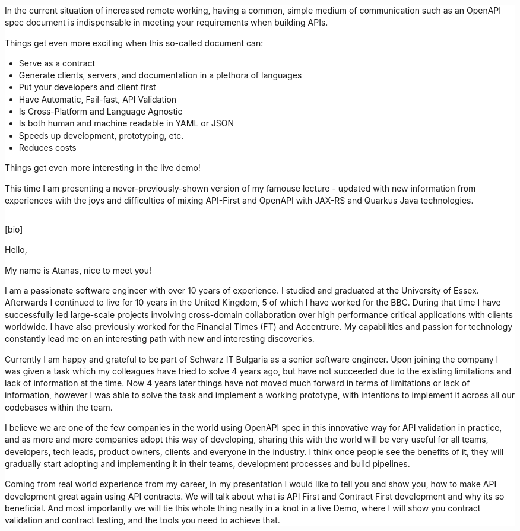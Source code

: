 In the current situation of increased remote working, having a common, simple medium of communication such as an OpenAPI spec document is indispensable in meeting your requirements when building APIs.

Things get even more exciting when this so-called document can:

- Serve as a contract
- Generate clients, servers, and documentation in a plethora of languages
- Put your developers and client first
- Have Automatic, Fail-fast, API Validation
- Is Cross-Platform and Language Agnostic
- Is both human and machine readable in YAML or JSON
- Speeds up development, prototyping, etc.
- Reduces costs

Things get even more interesting in the live demo!

This time I am presenting a never-previously-shown version of my famouse lecture - updated with new information from experiences with the joys and difficulties of mixing API-First and OpenAPI with JAX-RS and Quarkus Java technologies.

---
[bio]

Hello,

My name is Atanas, nice to meet you!

I am a passionate software engineer with over 10 years of experience.
I studied and graduated at the University of Essex.
Afterwards I continued to live for 10 years in the United Kingdom, 5 of which I have worked for the BBC.
During that time I have successfully led large-scale projects involving cross-domain collaboration over high performance critical applications with clients worldwide.
I have also previously worked for the Financial Times (FT) and Accentrure.
My capabilities and passion for technology constantly lead me on an interesting path with new and interesting discoveries.

Currently I am happy and grateful to be part of Schwarz IT Bulgaria as a senior software engineer.
Upon joining the company I was given a task which my colleagues have tried to solve 4 years ago, but have not succeeded due to the existing limitations and lack of information at the time.
Now 4 years later things have not moved much forward in terms of limitations or lack of information, however I was able to solve the task and implement a working prototype, with intentions to implement it across all our codebases within the team.

I believe we are one of the few companies in the world using OpenAPI spec in this innovative way for API validation in practice, and as more and more companies adopt this way of developing, sharing this with the world will be very useful for all teams, developers, tech leads, product owners, clients and everyone in the industry. I think once people see the benefits of it, they will gradually start adopting and implementing it in their teams, development processes and build pipelines.

Coming from real world experience from my career, in my presentation I would like to tell you and show you, how to make API development great again using API contracts.
We will talk about what is API First and Contract First development and why its so beneficial.
And most importantly we will tie this whole thing neatly in a knot in a live Demo, where I will show you contract validation and contract testing, and the tools you need to achieve that.
